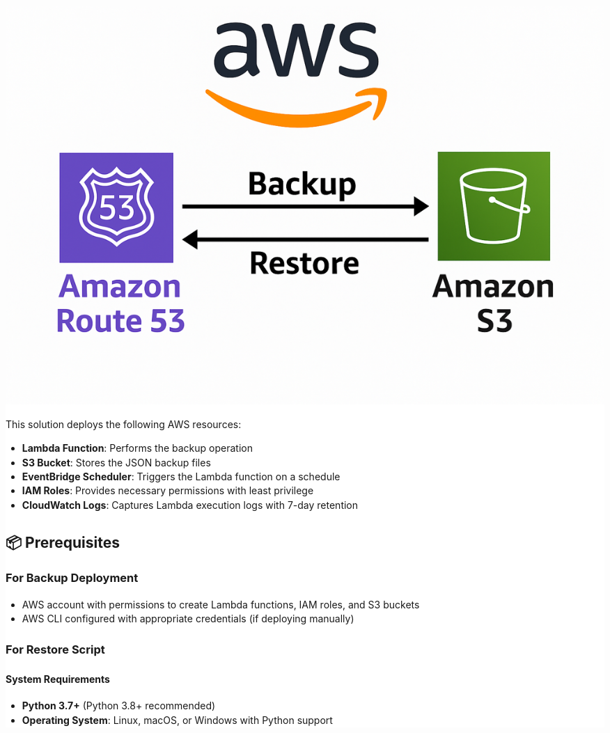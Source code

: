 ![Route 53 Backup Solution Architecture](images/simplearchiteture.png)

This solution deploys the following AWS resources:

- **Lambda Function**: Performs the backup operation
- **S3 Bucket**: Stores the JSON backup files
- **EventBridge Scheduler**: Triggers the Lambda function on a schedule
- **IAM Roles**: Provides necessary permissions with least privilege
- **CloudWatch Logs**: Captures Lambda execution logs with 7-day retention

## 📦 Prerequisites

### For Backup Deployment
- AWS account with permissions to create Lambda functions, IAM roles, and S3 buckets
- AWS CLI configured with appropriate credentials (if deploying manually)

### For Restore Script

#### System Requirements
- **Python 3.7+** (Python 3.8+ recommended)
- **Operating System**: Linux, macOS, or Windows with Python support
